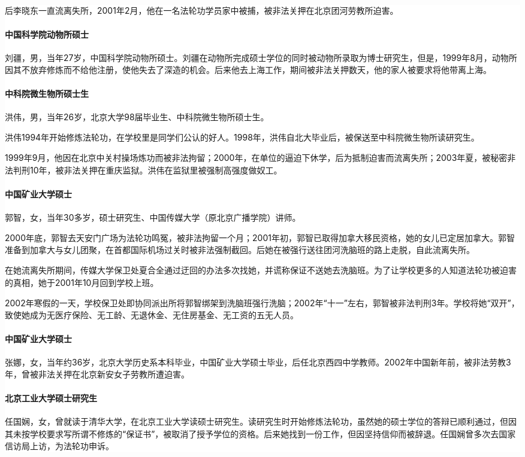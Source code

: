 </p>
<p>
 后李晓东一直流离失所，2001年2月，他在一名法轮功学员家中被捕，被非法关押在北京团河劳教所迫害。
</p>
<h4>
 <b>
  中国科学院动物所硕士
 </b>
</h4>
<p>
 刘疆，男，当年27岁，中国科学院动物所硕士。刘疆在动物所完成硕士学位的同时被动物所录取为博士研究生，但是，1999年8月，动物所因其不放弃修炼而不给他注册，使他失去了深造的机会。后来他去上海工作，期间被非法关押数天，他的家人被要求将他带离上海。
</p>
<h4>
 <b>
  中科院微生物所硕士生
 </b>
</h4>
<p>
 洪伟，男，当年26岁，北京大学98届毕业生、中科院微生物所硕士生。
</p>
<p>
 洪伟1994年开始修炼法轮功，在学校里是同学们公认的好人。1998年，洪伟自北大毕业后，被保送至中科院微生物所读研究生。
</p>
<p>
 1999年9月，他因在北京中关村操场炼功而被非法拘留；2000年，在单位的逼迫下休学，后为抵制迫害而流离失所；2003年夏，被秘密非法判刑10年，被非法关押在重庆监狱。洪伟在监狱里被强制高强度做奴工。
</p>
<h4>
 <b>
  中国矿业大学硕士
 </b>
</h4>
<p>
 郭智，女，当年30多岁，硕士研究生、中国传媒大学（原北京广播学院）讲师。
</p>
<p>
 2000年底，郭智去天安门广场为法轮功鸣冤，被非法拘留一个月；2001年初，郭智已取得加拿大移民资格，她的女儿已定居加拿大。郭智准备到加拿大与女儿团聚，在首都国际机场过关时被非法强制截回。后她在被强行送往团河洗脑班的路上走脱，自此流离失所。
</p>
<p>
 在她流离失所期间，传媒大学保卫处夏合全通过迂回的办法多次找她，并谎称保证不送她去洗脑班。为了让学校更多的人知道法轮功被迫害的真相，她于2001年10月回到学校上班。
</p>
<p>
 2002年寒假的一天，学校保卫处即协同派出所将郭智绑架到洗脑班强行洗脑；2002年“十一”左右，郭智被非法判刑3年。学校将她“双开”，致使她成为无医疗保险、无工龄、无退休金、无住房基金、无工资的五无人员。
</p>
<h4>
 <b>
  中国矿业大学硕士
 </b>
</h4>
<p>
 张娜，女，当年约36岁，北京大学历史系本科毕业，中国矿业大学硕士毕业，后任北京西四中学教师。2002年中国新年前，被非法劳教3年，曾被非法关押在北京新安女子劳教所遭迫害。
</p>
<h4>
 <b>
  北京工业大学硕士研究生
 </b>
</h4>
<p>
 任国娴，女，曾就读于清华大学，在北京工业大学读硕士研究生。读研究生时开始修炼法轮功，虽然她的硕士学位的答辩已顺利通过，但因其未按学校要求写所谓不修炼的“保证书”，被取消了授予学位的资格。后来她找到一份工作，但因坚持信仰而被辞退。任国娴曾多次去国家信访局上访，为法轮功申诉。
</p>